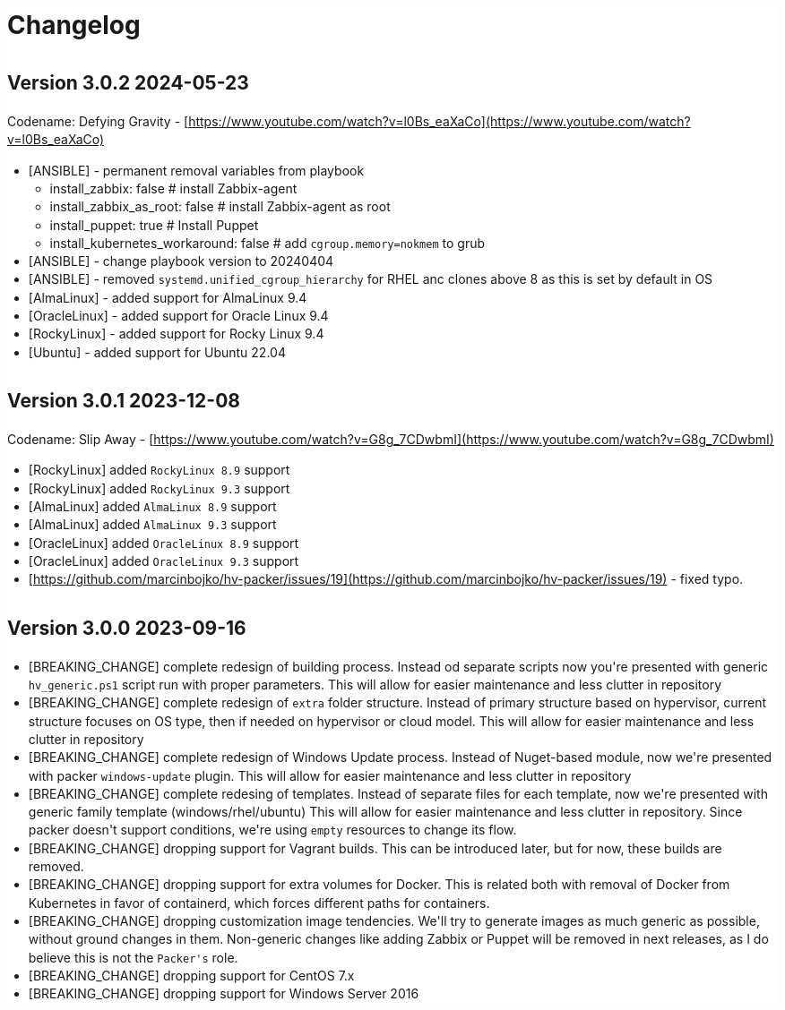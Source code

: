 # Changelog

## Version 3.0.2 2024-05-23

Codename: Defying Gravity - [https://www.youtube.com/watch?v=l0Bs_eaXaCo](https://www.youtube.com/watch?v=l0Bs_eaXaCo)

* [ANSIBLE] - permanent removal variables from playbook
  * install_zabbix:                false # install Zabbix-agent
  * install_zabbix_as_root:        false # install Zabbix-agent as root
  * install_puppet:                true  # Install Puppet
  * install_kubernetes_workaround: false # add `cgroup.memory=nokmem` to grub
* [ANSIBLE] - change playbook version to 20240404
* [ANSIBLE] - removed `systemd.unified_cgroup_hierarchy` for RHEL anc clones above 8 as this is set by default in OS
* [AlmaLinux] - added support for AlmaLinux 9.4
* [OracleLinux] - added support for Oracle Linux 9.4
* [RockyLinux] - added support for Rocky Linux 9.4
* [Ubuntu] - added support for Ubuntu 22.04

## Version 3.0.1 2023-12-08

Codename: Slip Away - [https://www.youtube.com/watch?v=G8g_7CDwbmI](https://www.youtube.com/watch?v=G8g_7CDwbmI)

* [RockyLinux] added `RockyLinux 8.9` support
* [RockyLinux] added `RockyLinux 9.3` support
* [AlmaLinux]  added `AlmaLinux 8.9` support
* [AlmaLinux]  added `AlmaLinux 9.3` support
* [OracleLinux] added `OracleLinux 8.9` support
* [OracleLinux] added `OracleLinux 9.3` support
* [https://github.com/marcinbojko/hv-packer/issues/19](https://github.com/marcinbojko/hv-packer/issues/19) - fixed typo.

## Version 3.0.0 2023-09-16

* [BREAKING_CHANGE] complete redesign of building process. Instead od separate scripts now you're presented with generic `hv_generic.ps1` script run with proper parameters. This will allow for easier maintenance and less clutter in repository
* [BREAKING_CHANGE] complete redesign of `extra` folder structure. Instead of primary structure based on hypervisor, current structure focuses on OS type, then if needed on hypervisor or cloud model. This will allow for easier maintenance and less clutter in repository
* [BREAKING_CHANGE] complete redesign of Windows Update process. Instead of Nuget-based module, now we're presented with packer `windows-update` plugin. This will allow for easier maintenance and less clutter in repository
* [BREAKING_CHANGE] complete redesing of templates. Instead of separate files for each template, now we're presented with generic family template (windows/rhel/ubuntu) This will allow for easier maintenance and less clutter in repository. Since packer doesn't support conditions, we're using `empty` resources to change its flow.
* [BREAKING_CHANGE] dropping support for Vagrant builds. This can be introduced later, but for now, these builds are removed.
* [BREAKING_CHANGE] dropping support for extra volumes for Docker. This is related both with removal of Docker from Kubernetes in favor of containerd, which forces different paths for containers.
* [BREAKING_CHANGE] dropping customization image tendencies. We'll try to generate images as much generic as possible, without ground changes in them. Non-generic changes like adding Zabbix or Puppet will be removed in next releases, as I do believe this is not the `Packer's` role.
* [BREAKING_CHANGE] dropping support for CentOS 7.x
* [BREAKING_CHANGE] dropping support for Windows Server 2016
